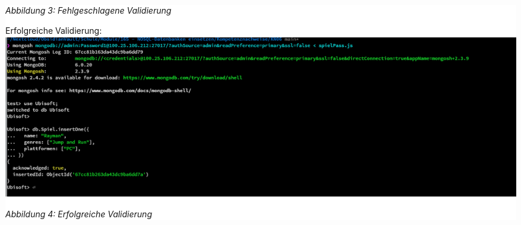 _Abbildung 3: Fehlgeschlagene Validierung_

Erfolgreiche Validierung:
![](image/Pasted%20image%2020250308184339.png)

_Abbildung 4: Erfolgreiche Validierung_
